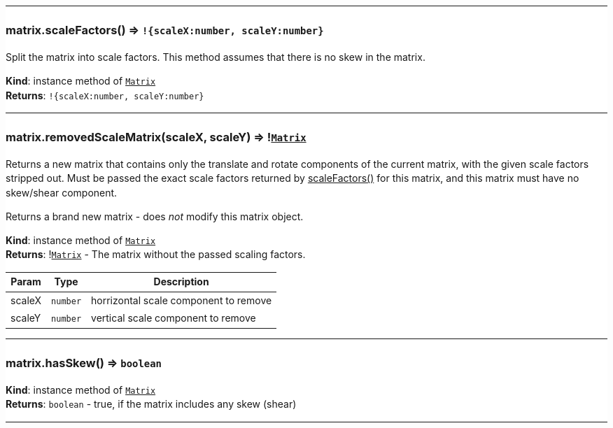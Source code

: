 * * *

<a name="Matrix-scaleFactors"></a>

### matrix.scaleFactors() ⇒ `!{scaleX:number, scaleY:number}`
Split the matrix into scale factors.
This method assumes that there is no skew in the matrix.

**Kind**: instance method of [`Matrix`](#Matrix)  
**Returns**: `!{scaleX:number, scaleY:number}`


* * *

<a name="Matrix-removedScaleMatrix"></a>

### matrix.removedScaleMatrix(scaleX, scaleY) ⇒ \![`Matrix`](#Matrix)
Returns a new matrix that contains only the translate and rotate components of the current matrix, with the given scale
factors stripped out. Must be passed the exact scale factors returned by [scaleFactors()](#Matrix-scaleFactors) for this
matrix, and this matrix must have no skew/shear component.

Returns a brand new matrix - does _not_ modify this matrix object.

**Kind**: instance method of [`Matrix`](#Matrix)  
**Returns**: \![`Matrix`](#Matrix) - The matrix without the passed scaling factors.  

| Param | Type | Description |
| --- | --- | --- |
| scaleX | `number` | horrizontal scale component to remove |
| scaleY | `number` | vertical scale component to remove |


* * *

<a name="Matrix-hasSkew"></a>

### matrix.hasSkew() ⇒ `boolean`

**Kind**: instance method of [`Matrix`](#Matrix)  
**Returns**: `boolean` - true, if the matrix includes any skew (shear)  

* * *

